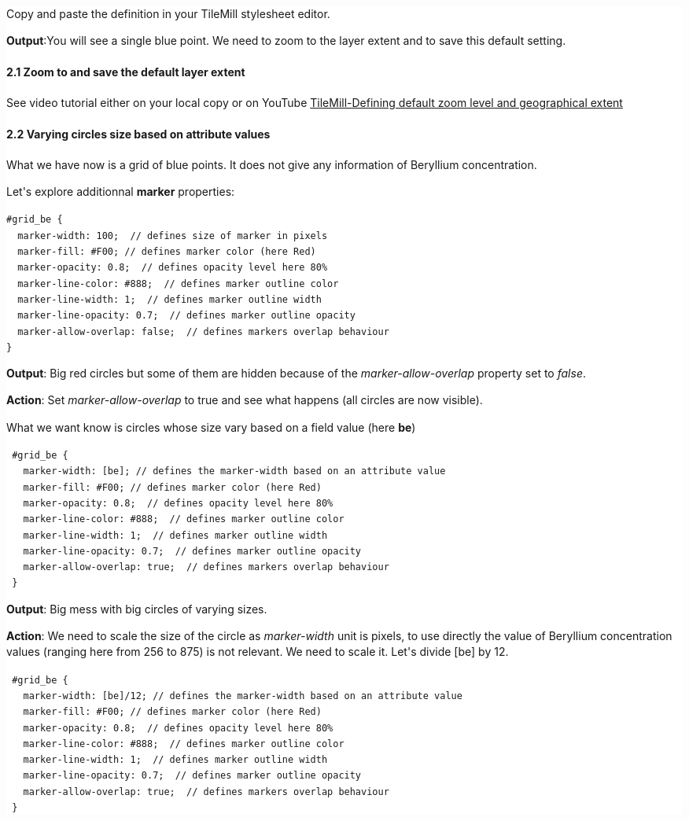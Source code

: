 Copy and paste the definition in your TileMill stylesheet editor.

**Output**:You will see a single blue point. We need to zoom to the layer extent and to save this default setting.

####  2.1 Zoom to and save the default layer extent

See video tutorial either on your local copy or on YouTube [TileMill-Defining default zoom level and geographical extent](http://www.youtube.com/watch?feature=player_detailpage&v=dYhGhkIinig)

#### 2.2 Varying circles size based on attribute values

What we have now is a grid of blue points. It does not give any information of Beryllium concentration.

Let's explore additionnal **marker** properties:

    #grid_be {
      marker-width: 100;  // defines size of marker in pixels
      marker-fill: #F00; // defines marker color (here Red)
      marker-opacity: 0.8;  // defines opacity level here 80%
      marker-line-color: #888;  // defines marker outline color
      marker-line-width: 1;  // defines marker outline width
      marker-line-opacity: 0.7;  // defines marker outline opacity
      marker-allow-overlap: false;  // defines markers overlap behaviour
    }

**Output**: Big red circles but some of them are hidden because of the *marker-allow-overlap* property set to *false*.

**Action**: Set *marker-allow-overlap* to true and see what happens (all circles are now visible).

What we want know is circles whose size vary based on a field value (here **be**)

     #grid_be {
       marker-width: [be]; // defines the marker-width based on an attribute value
       marker-fill: #F00; // defines marker color (here Red)
       marker-opacity: 0.8;  // defines opacity level here 80%
       marker-line-color: #888;  // defines marker outline color
       marker-line-width: 1;  // defines marker outline width
       marker-line-opacity: 0.7;  // defines marker outline opacity
       marker-allow-overlap: true;  // defines markers overlap behaviour
     }

**Output**: Big mess with big circles of varying sizes.
 
**Action**: We need to scale the size of the circle as *marker-width* unit is pixels, to use directly the value of Beryllium concentration values (ranging here from 256 to 875) is not relevant. We need to scale it. Let's divide [be] by 12.

     #grid_be {
       marker-width: [be]/12; // defines the marker-width based on an attribute value
       marker-fill: #F00; // defines marker color (here Red)
       marker-opacity: 0.8;  // defines opacity level here 80%
       marker-line-color: #888;  // defines marker outline color
       marker-line-width: 1;  // defines marker outline width
       marker-line-opacity: 0.7;  // defines marker outline opacity
       marker-allow-overlap: true;  // defines markers overlap behaviour
     }
